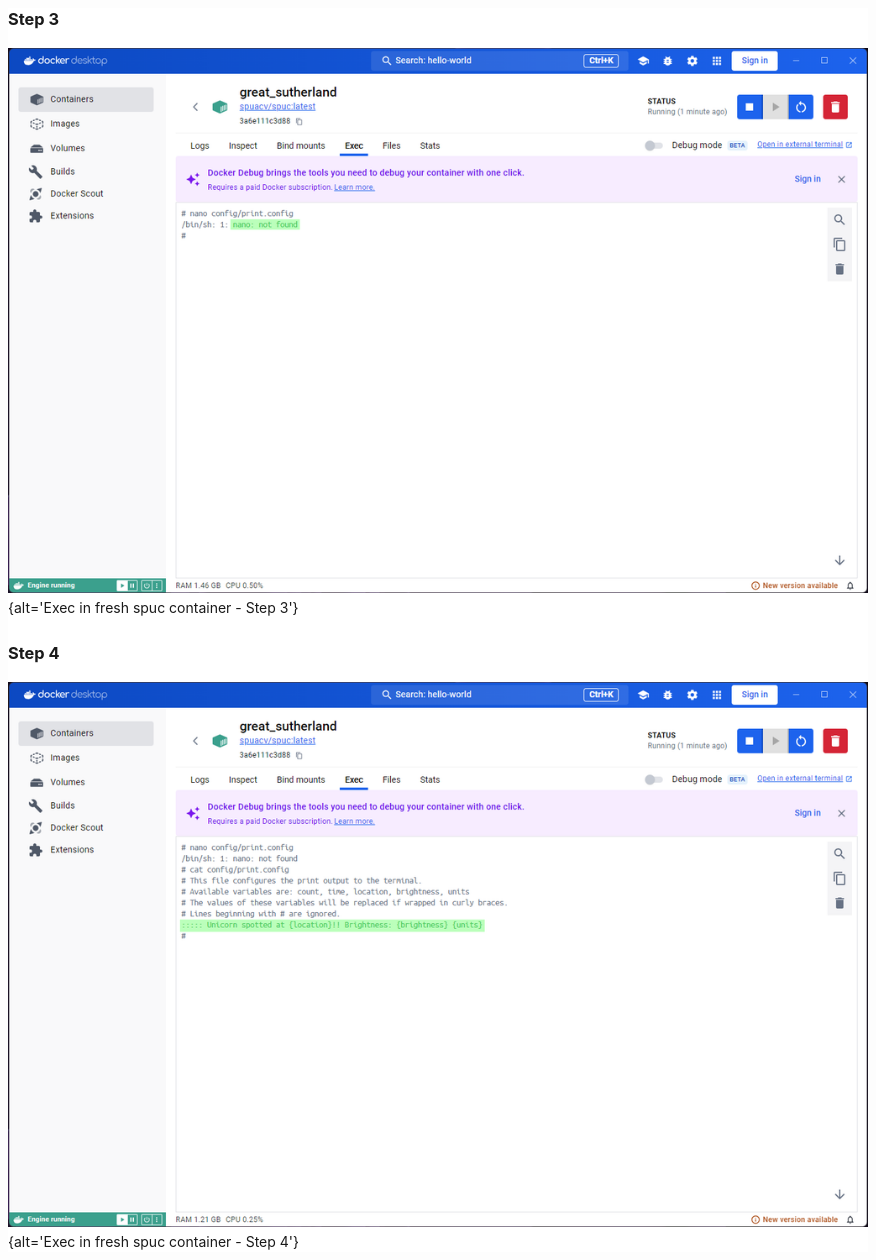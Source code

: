 ### Step 3
![](fig/docker-desktop/cropped_screenshots/gifs//spuc_exec_2/DockerDesktop_51.png){alt='Exec in fresh spuc container - Step 3'}

### Step 4
![](fig/docker-desktop/cropped_screenshots/gifs//spuc_exec_2/DockerDesktop_52.png){alt='Exec in fresh spuc container - Step 4'}

